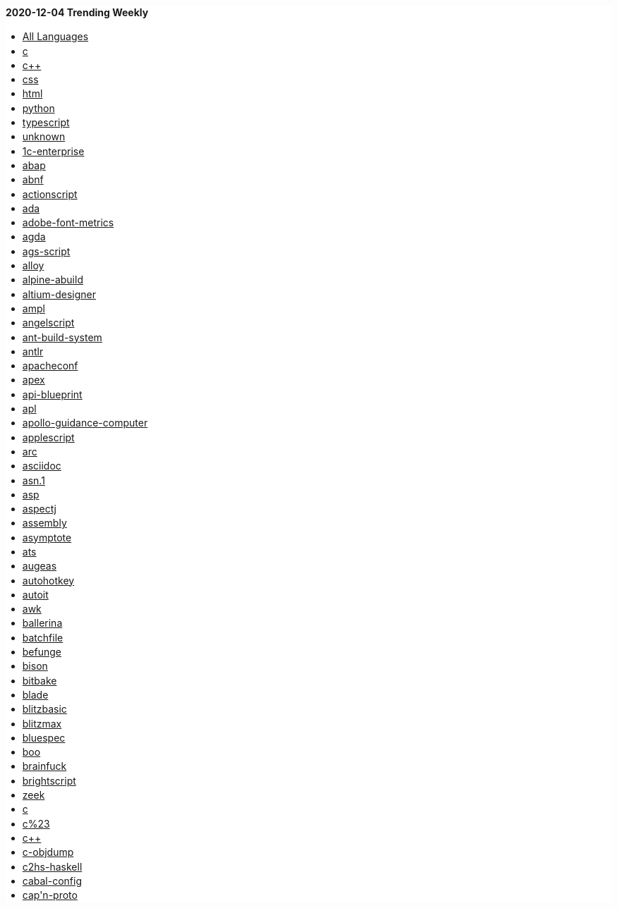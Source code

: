 

**2020-12-04 Trending Weekly**

- [All Languages](#all-languages)
- [c](#c)
- [c++](#c)
- [css](#css)
- [html](#html)
- [python](#python)
- [typescript](#typescript)
- [unknown](#unknown)
- [1c-enterprise](#1c-enterprise)
- [abap](#abap)
- [abnf](#abnf)
- [actionscript](#actionscript)
- [ada](#ada)
- [adobe-font-metrics](#adobe-font-metrics)
- [agda](#agda)
- [ags-script](#ags-script)
- [alloy](#alloy)
- [alpine-abuild](#alpine-abuild)
- [altium-designer](#altium-designer)
- [ampl](#ampl)
- [angelscript](#angelscript)
- [ant-build-system](#ant-build-system)
- [antlr](#antlr)
- [apacheconf](#apacheconf)
- [apex](#apex)
- [api-blueprint](#api-blueprint)
- [apl](#apl)
- [apollo-guidance-computer](#apollo-guidance-computer)
- [applescript](#applescript)
- [arc](#arc)
- [asciidoc](#asciidoc)
- [asn.1](#asn1)
- [asp](#asp)
- [aspectj](#aspectj)
- [assembly](#assembly)
- [asymptote](#asymptote)
- [ats](#ats)
- [augeas](#augeas)
- [autohotkey](#autohotkey)
- [autoit](#autoit)
- [awk](#awk)
- [ballerina](#ballerina)
- [batchfile](#batchfile)
- [befunge](#befunge)
- [bison](#bison)
- [bitbake](#bitbake)
- [blade](#blade)
- [blitzbasic](#blitzbasic)
- [blitzmax](#blitzmax)
- [bluespec](#bluespec)
- [boo](#boo)
- [brainfuck](#brainfuck)
- [brightscript](#brightscript)
- [zeek](#zeek)
- [c](#c-1)
- [c%23](#c)
- [c++](#c-1)
- [c-objdump](#c-objdump)
- [c2hs-haskell](#c2hs-haskell)
- [cabal-config](#cabal-config)
- [cap'n-proto](#capn-proto)
